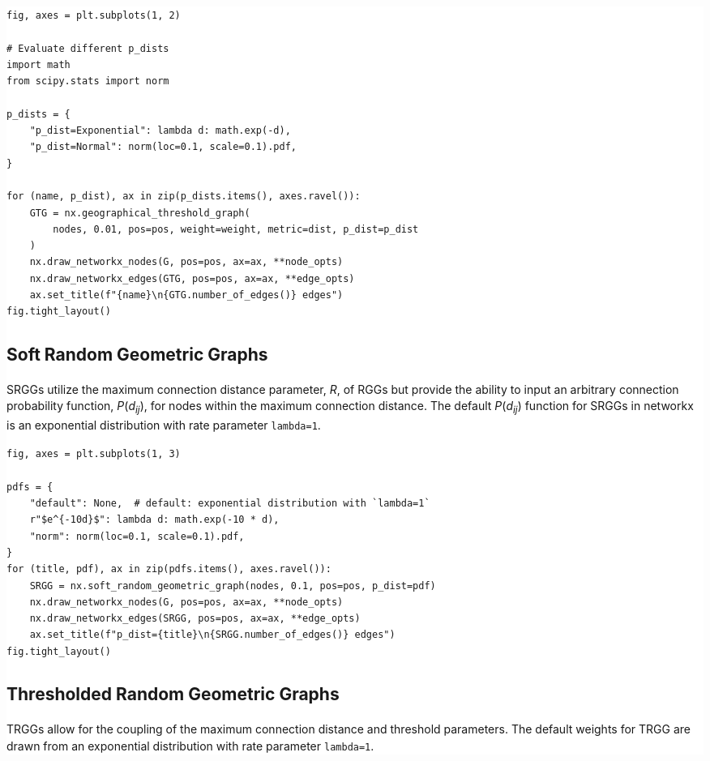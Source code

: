 ```{code-cell} ipython3
fig, axes = plt.subplots(1, 2)

# Evaluate different p_dists
import math
from scipy.stats import norm

p_dists = {
    "p_dist=Exponential": lambda d: math.exp(-d),
    "p_dist=Normal": norm(loc=0.1, scale=0.1).pdf,
}

for (name, p_dist), ax in zip(p_dists.items(), axes.ravel()):
    GTG = nx.geographical_threshold_graph(
        nodes, 0.01, pos=pos, weight=weight, metric=dist, p_dist=p_dist
    )
    nx.draw_networkx_nodes(G, pos=pos, ax=ax, **node_opts)
    nx.draw_networkx_edges(GTG, pos=pos, ax=ax, **edge_opts)
    ax.set_title(f"{name}\n{GTG.number_of_edges()} edges")
fig.tight_layout()
```

## Soft Random Geometric Graphs

SRGGs utilize the maximum connection distance parameter, $R$, of RGGs but provide
the ability to input an arbitrary connection probability function, $P(d_{ij})$,
for nodes within the maximum connection distance.
The default $P(d_{ij})$ function for SRGGs in networkx is an exponential
distribution with rate parameter `lambda=1`.

```{code-cell} ipython3
fig, axes = plt.subplots(1, 3)

pdfs = {
    "default": None,  # default: exponential distribution with `lambda=1`
    r"$e^{-10d}$": lambda d: math.exp(-10 * d),
    "norm": norm(loc=0.1, scale=0.1).pdf,
}
for (title, pdf), ax in zip(pdfs.items(), axes.ravel()):
    SRGG = nx.soft_random_geometric_graph(nodes, 0.1, pos=pos, p_dist=pdf)
    nx.draw_networkx_nodes(G, pos=pos, ax=ax, **node_opts)
    nx.draw_networkx_edges(SRGG, pos=pos, ax=ax, **edge_opts)
    ax.set_title(f"p_dist={title}\n{SRGG.number_of_edges()} edges")
fig.tight_layout()
```

## Thresholded Random Geometric Graphs

TRGGs allow for the coupling of the maximum connection distance and threshold parameters.
The default weights for TRGG are drawn from an exponential distribution with
rate parameter `lambda=1`.

